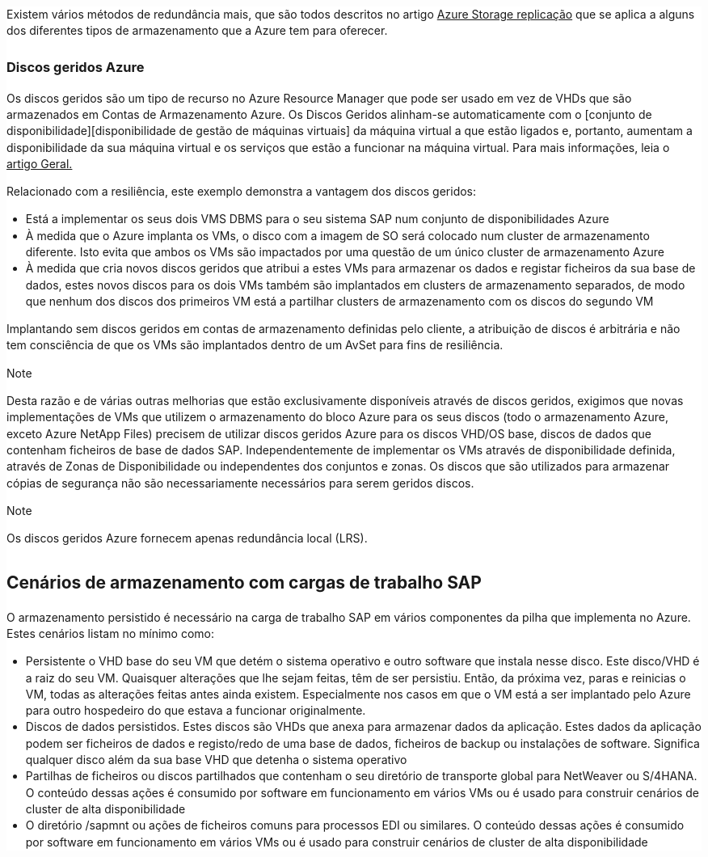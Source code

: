Existem vários métodos de redundância mais, que são todos descritos no artigo [Azure Storage replicação](../../../storage/common/storage-redundancy.md?toc=%2fazure%2fstorage%2fqueues%2ftoc.json) que se aplica a alguns dos diferentes tipos de armazenamento que a Azure tem para oferecer. 

### <a name="azure-managed-disks"></a>Discos geridos Azure

Os discos geridos são um tipo de recurso no Azure Resource Manager que pode ser usado em vez de VHDs que são armazenados em Contas de Armazenamento Azure. Os Discos Geridos alinham-se automaticamente com o [conjunto de disponibilidade][disponibilidade de gestão de máquinas virtuais] da máquina virtual a que estão ligados e, portanto, aumentam a disponibilidade da sua máquina virtual e os serviços que estão a funcionar na máquina virtual. Para mais informações, leia o [artigo Geral.](../../windows/managed-disks-overview.md)

Relacionado com a resiliência, este exemplo demonstra a vantagem dos discos geridos:

- Está a implementar os seus dois VMS DBMS para o seu sistema SAP num conjunto de disponibilidades Azure 
- À medida que o Azure implanta os VMs, o disco com a imagem de SO será colocado num cluster de armazenamento diferente. Isto evita que ambos os VMs são impactados por uma questão de um único cluster de armazenamento Azure
- À medida que cria novos discos geridos que atribui a estes VMs para armazenar os dados e registar ficheiros da sua base de dados, estes novos discos para os dois VMs também são implantados em clusters de armazenamento separados, de modo que nenhum dos discos dos primeiros VM está a partilhar clusters de armazenamento com os discos do segundo VM

Implantando sem discos geridos em contas de armazenamento definidas pelo cliente, a atribuição de discos é arbitrária e não tem consciência de que os VMs são implantados dentro de um AvSet para fins de resiliência.

> [!NOTE]
> Desta razão e de várias outras melhorias que estão exclusivamente disponíveis através de discos geridos, exigimos que novas implementações de VMs que utilizem o armazenamento do bloco Azure para os seus discos (todo o armazenamento Azure, exceto Azure NetApp Files) precisem de utilizar discos geridos Azure para os discos VHD/OS base, discos de dados que contenham ficheiros de base de dados SAP. Independentemente de implementar os VMs através de disponibilidade definida, através de Zonas de Disponibilidade ou independentes dos conjuntos e zonas. Os discos que são utilizados para armazenar cópias de segurança não são necessariamente necessários para serem geridos discos.

> [!NOTE]
> Os discos geridos Azure fornecem apenas redundância local (LRS). 


## <a name="storage-scenarios-with-sap-workloads"></a>Cenários de armazenamento com cargas de trabalho SAP
O armazenamento persistido é necessário na carga de trabalho SAP em vários componentes da pilha que implementa no Azure. Estes cenários listam no mínimo como:

- Persistente o VHD base do seu VM que detém o sistema operativo e outro software que instala nesse disco. Este disco/VHD é a raiz do seu VM. Quaisquer alterações que lhe sejam feitas, têm de ser persistiu. Então, da próxima vez, paras e reinicias o VM, todas as alterações feitas antes ainda existem. Especialmente nos casos em que o VM está a ser implantado pelo Azure para outro hospedeiro do que estava a funcionar originalmente.
- Discos de dados persistidos. Estes discos são VHDs que anexa para armazenar dados da aplicação. Estes dados da aplicação podem ser ficheiros de dados e registo/redo de uma base de dados, ficheiros de backup ou instalações de software. Significa qualquer disco além da sua base VHD que detenha o sistema operativo
- Partilhas de ficheiros ou discos partilhados que contenham o seu diretório de transporte global para NetWeaver ou S/4HANA. O conteúdo dessas ações é consumido por software em funcionamento em vários VMs ou é usado para construir cenários de cluster de alta disponibilidade
- O diretório /sapmnt ou ações de ficheiros comuns para processos EDI ou similares. O conteúdo dessas ações é consumido por software em funcionamento em vários VMs ou é usado para construir cenários de cluster de alta disponibilidade
